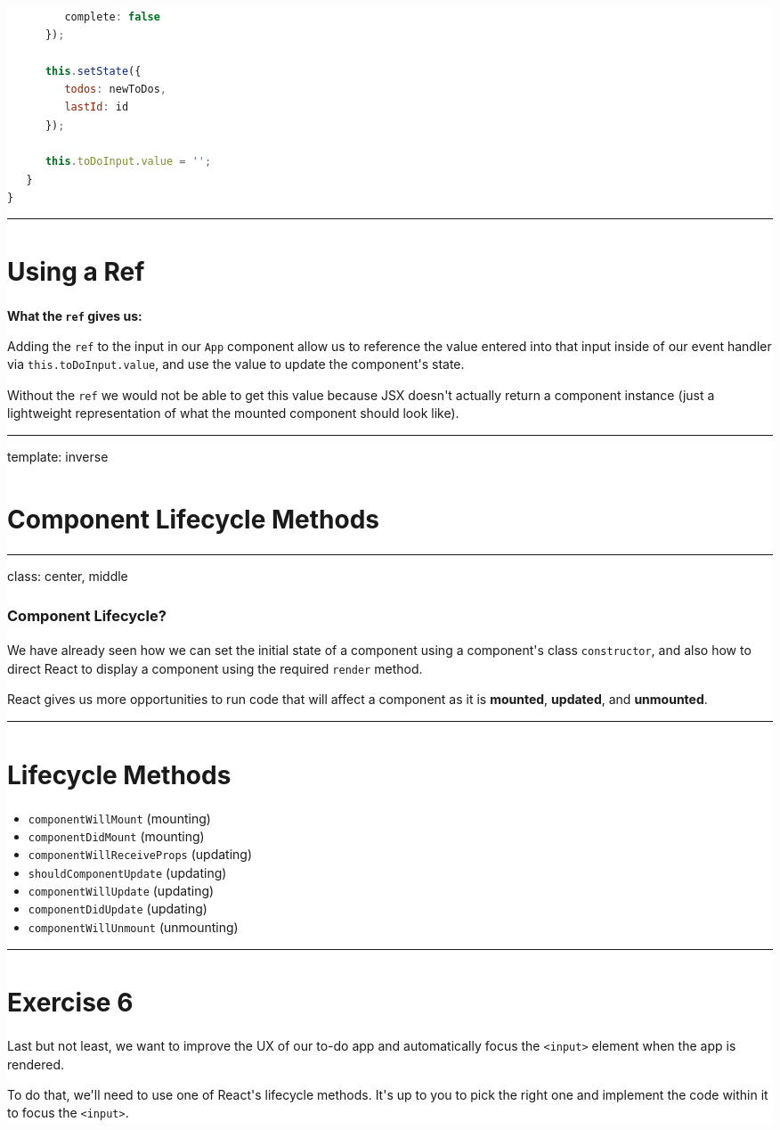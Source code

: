 ```js
         complete: false
      });

      this.setState({
         todos: newToDos,
         lastId: id
      });

      this.toDoInput.value = '';
   }
}
```

---

# Using a Ref

**What the `ref` gives us:**

Adding the `ref` to the input in our `App` component allow us to reference the value entered into that input inside of our event handler via `this.toDoInput.value`, and use the value to update the component's state.

Without the `ref` we would not be able to get this value because JSX doesn't actually return a component instance (just a lightweight representation of what the mounted component should look like).

---
template: inverse

# Component Lifecycle Methods

---
class: center, middle

### Component Lifecycle?

We have already seen how we can set the initial state of a component using a component's class `constructor`, and also how to direct React to display a component using the required `render` method.

React gives us more opportunities to run code that will affect a component as it is **mounted**, **updated**, and **unmounted**.

---

# Lifecycle Methods

- `componentWillMount` (mounting)
- `componentDidMount` (mounting)
- `componentWillReceiveProps` (updating)
- `shouldComponentUpdate` (updating)
- `componentWillUpdate` (updating)
- `componentDidUpdate` (updating)
- `componentWillUnmount` (unmounting)

---

# Exercise 6

Last but not least, we want to improve the UX of our to-do app and automatically focus the `<input>` element when the app is rendered.

To do that, we'll need to use one of React's lifecycle methods. It's up to you to pick the right one and implement the code within it to focus the `<input>`.